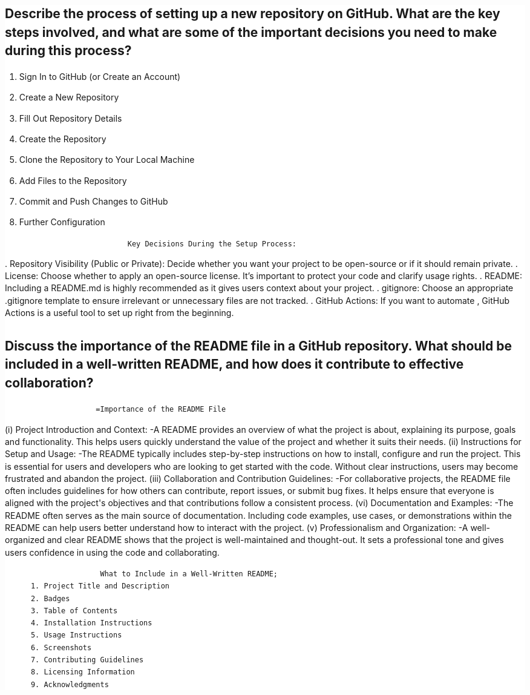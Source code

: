 ## Describe the process of setting up a new repository on GitHub. What are the key steps involved, and what are some of the important decisions you need to make during this process?
1. Sign In to GitHub (or Create an Account)
2. Create a New Repository
3. Fill Out Repository Details
4.  Create the Repository
5.  Clone the Repository to Your Local Machine
6.   Add Files to the Repository
7.   Commit and Push Changes to GitHub
8.   Further Configuration

                                  Key Decisions During the Setup Process:
. Repository Visibility (Public or Private): Decide whether you want your project to be open-source or if it should remain private.
. License: Choose whether to apply an open-source license. It’s important to protect your code and clarify usage rights.
. README: Including a README.md is highly recommended as it gives users context about your project.
. gitignore: Choose an appropriate .gitignore template to ensure irrelevant or unnecessary files are not tracked.
. GitHub Actions: If you want to automate , GitHub Actions is a useful tool to set up right from the beginning.
## Discuss the importance of the README file in a GitHub repository. What should be included in a well-written README, and how does it contribute to effective collaboration?
                         =Importance of the README File
(i) Project Introduction and Context:
-A README provides an overview of what the project is about, explaining its purpose, goals and functionality. This helps users quickly understand the value of the project and whether it suits their needs.
(ii) Instructions for Setup and Usage:
-The README typically includes step-by-step instructions on how to install, configure and run the project. This is essential for users and developers who are looking to get started with the code. Without clear instructions, users may become frustrated and abandon the project.
(iii) Collaboration and Contribution Guidelines:
-For collaborative projects, the README file often includes guidelines for how others can contribute, report issues, or submit bug fixes. It helps ensure that everyone is aligned with the project's objectives and that contributions follow a consistent process.
(vi) Documentation and Examples:
-The README often serves as the main source of documentation. Including code examples, use cases, or demonstrations within the README can help users better understand how to interact with the project.
(v) Professionalism and Organization:
-A well-organized and clear README shows that the project is well-maintained and thought-out. It sets a professional tone and gives users confidence in using the code and collaborating.

                          What to Include in a Well-Written README;
          1. Project Title and Description
          2. Badges 
          3. Table of Contents 
          4. Installation Instructions
          5. Usage Instructions
          6. Screenshots
          7. Contributing Guidelines
          8. Licensing Information
          9. Acknowledgments 
          